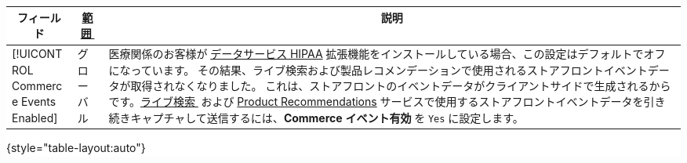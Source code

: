 | フィールド | [&#x200B; 範囲 &#x200B;](../../getting-started/websites-stores-views.md#scope-settings) | 説明 |
|--- |--- |--- |
| [!UICONTROL Commerce Events Enabled] | グローバル | 医療関係のお客様が [&#x200B; データサービス HIPAA](https://experienceleague.adobe.com/ja/docs/commerce/data-connection/hipaa-readiness) 拡張機能をインストールしている場合、この設定はデフォルトでオフになっています。 その結果、ライブ検索および製品レコメンデーションで使用されるストアフロントイベントデータが取得されなくなりました。 これは、ストアフロントのイベントデータがクライアントサイドで生成されるからです。 [&#x200B; ライブ検索 &#x200B;](https://experienceleague.adobe.com/ja/docs/commerce/live-search/overview) および [Product Recommendations](https://experienceleague.adobe.com/ja/docs/commerce/product-recommendations/guide-overview) サービスで使用するストアフロントイベントデータを引き続きキャプチャして送信するには、**Commerce イベント有効** を `Yes` に設定します。 |

{style="table-layout:auto"}
